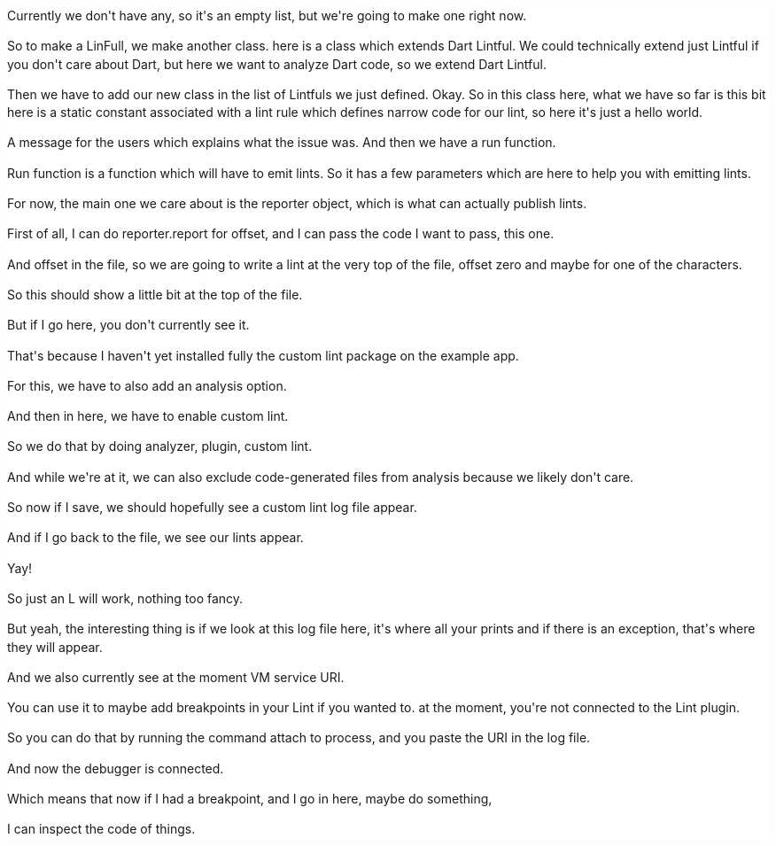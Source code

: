 Currently we don't have any, so it's an empty list, but we're going to make one right now.

So to make a LinFull, we make another class. here is a class which extends Dart Lintful. We could technically extend just Lintful if you don't care about Dart, but here we want to analyze Dart code, so we extend Dart Lintful.

Then we have to add our new class in the list of Lintfuls we just defined. Okay. So in this class here, what we have so far is this bit here is a static constant associated with a lint rule which defines narrow code for our lint, so here it's just a hello world.

A message for the users which explains what the issue was. And then we have a run function.

Run function is a function which will have to emit lints. So it has a few parameters which are here to help you with emitting lints.

For now, the main one we care about is the reporter object, which is what can actually publish lints.

First of all, I can do reporter.report for offset, and I can pass the code I want to pass, this one.

And offset in the file, so we are going to write a lint at the very top of the file, offset zero and maybe for one of the characters.

So this should show a little bit at the top of the file.

But if I go here, you don't currently see it.

That's because I haven't yet installed fully the custom lint package on the example app.

For this, we have to also add an analysis option.

And then in here, we have to enable custom lint.

So we do that by doing analyzer, plugin, custom lint.

And while we're at it, we can also exclude code-generated files from analysis because we likely don't care.

So now if I save, we should hopefully see a custom lint log file appear.

And if I go back to the file, we see our lints appear.

Yay!

So just an L will work, nothing too fancy.

But yeah, the interesting thing is if we look at this log file here, it's where all your prints and if there is an exception, that's where they will appear.

And we also currently see at the moment VM service URI.

You can use it to maybe add breakpoints in your Lint if you wanted to. at the moment, you're not connected to the Lint plugin.

So you can do that by running the command attach to process, and you paste the URI in the log file.

And now the debugger is connected.

Which means that now if I had a breakpoint, and I go in here, maybe do something,

I can inspect the code of things.
